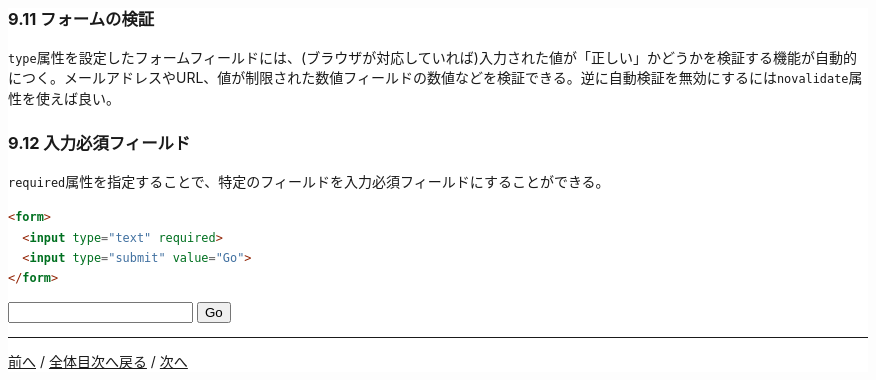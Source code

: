 ### 9.11 フォームの検証
`type`属性を設定したフォームフィールドには、(ブラウザが対応していれば)入力された値が「正しい」かどうかを検証する機能が自動的につく。メールアドレスやURL、値が制限された数値フィールドの数値などを検証できる。逆に自動検証を無効にするには`novalidate`属性を使えば良い。

### 9.12 入力必須フィールド
`required`属性を指定することで、特定のフィールドを入力必須フィールドにすることができる。

```html
<form>
  <input type="text" required>
  <input type="submit" value="Go">
</form>
```
<form>
  <input type="text" required>
  <input type="submit" value="Go">
</form>

***

[前へ](c8.md) / [全体目次へ戻る](index.md) / [次へ](c10.md)
